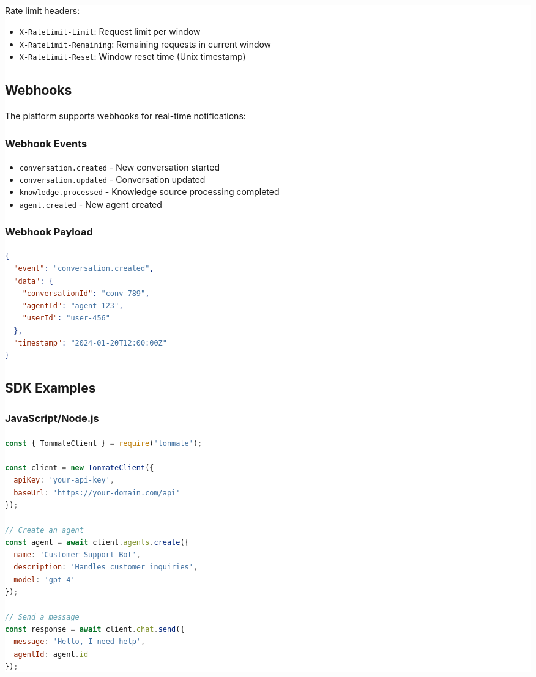 Rate limit headers:
- `X-RateLimit-Limit`: Request limit per window
- `X-RateLimit-Remaining`: Remaining requests in current window
- `X-RateLimit-Reset`: Window reset time (Unix timestamp)

## Webhooks

The platform supports webhooks for real-time notifications:

### Webhook Events
- `conversation.created` - New conversation started
- `conversation.updated` - Conversation updated
- `knowledge.processed` - Knowledge source processing completed
- `agent.created` - New agent created

### Webhook Payload
```json
{
  "event": "conversation.created",
  "data": {
    "conversationId": "conv-789",
    "agentId": "agent-123",
    "userId": "user-456"
  },
  "timestamp": "2024-01-20T12:00:00Z"
}
```

## SDK Examples

### JavaScript/Node.js
```javascript
const { TonmateClient } = require('tonmate');

const client = new TonmateClient({
  apiKey: 'your-api-key',
  baseUrl: 'https://your-domain.com/api'
});

// Create an agent
const agent = await client.agents.create({
  name: 'Customer Support Bot',
  description: 'Handles customer inquiries',
  model: 'gpt-4'
});

// Send a message
const response = await client.chat.send({
  message: 'Hello, I need help',
  agentId: agent.id
});
```
